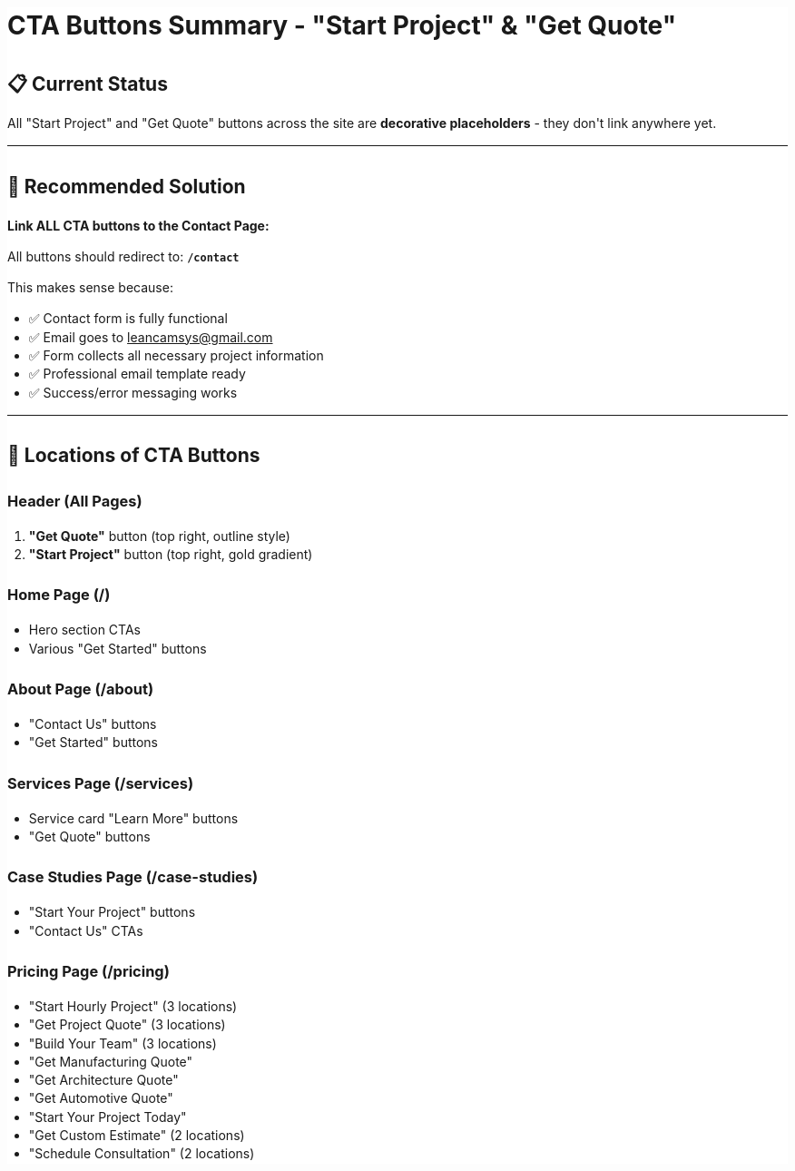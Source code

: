 # CTA Buttons Summary - "Start Project" & "Get Quote"

## 📋 Current Status

All "Start Project" and "Get Quote" buttons across the site are **decorative placeholders** - they don't link anywhere yet.

---

## 🎯 Recommended Solution

**Link ALL CTA buttons to the Contact Page:**

All buttons should redirect to: **`/contact`**

This makes sense because:
- ✅ Contact form is fully functional
- ✅ Email goes to leancamsys@gmail.com
- ✅ Form collects all necessary project information
- ✅ Professional email template ready
- ✅ Success/error messaging works

---

## 📍 Locations of CTA Buttons

### **Header (All Pages)**
1. **"Get Quote"** button (top right, outline style)
2. **"Start Project"** button (top right, gold gradient)

### **Home Page** (/)
- Hero section CTAs
- Various "Get Started" buttons

### **About Page** (/about)
- "Contact Us" buttons
- "Get Started" buttons

### **Services Page** (/services)
- Service card "Learn More" buttons
- "Get Quote" buttons

### **Case Studies Page** (/case-studies)
- "Start Your Project" buttons
- "Contact Us" CTAs

### **Pricing Page** (/pricing)
- "Start Hourly Project" (3 locations)
- "Get Project Quote" (3 locations)
- "Build Your Team" (3 locations)
- "Get Manufacturing Quote"
- "Get Architecture Quote"
- "Get Automotive Quote"
- "Start Your Project Today"
- "Get Custom Estimate" (2 locations)
- "Schedule Consultation" (2 locations)
